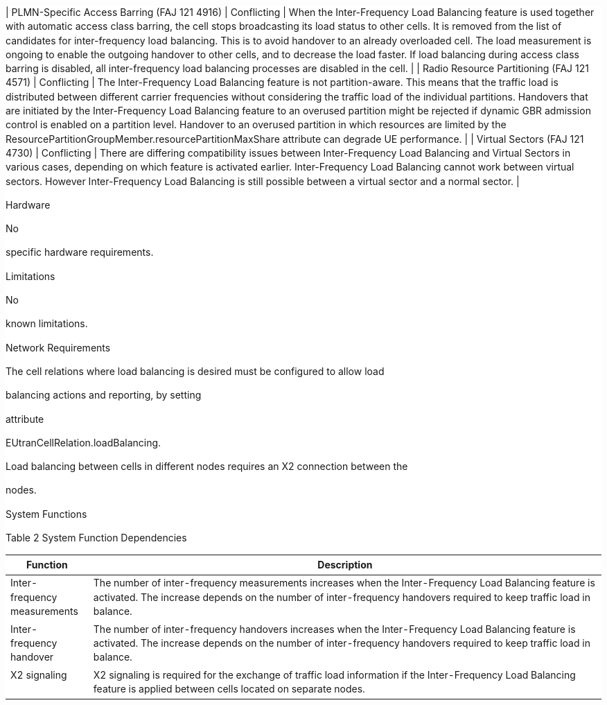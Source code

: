 | PLMN-Specific Access Barring (FAJ                                     121 4916)                              | Conflicting    | When the Inter-Frequency Load Balancing feature is used                 together with automatic access class barring, the cell stops broadcasting its load                 status to other cells. It is removed from the list of candidates for inter-frequency                 load balancing. This is to avoid handover to an already overloaded cell. The load                 measurement is ongoing to enable the outgoing handover to other cells, and to                 decrease the load faster. If load balancing during access class barring is disabled,                 all inter-frequency load balancing processes are disabled in the cell.                                                                                                                                                                                                                                                                                                                                                                                                                                                                                                      |
| Radio Resource Partitioning​ (FAJ                                     121 4571)                              | Conflicting    | The Inter-Frequency Load Balancing feature is not partition-aware. This means that the             traffic load is distributed between different carrier frequencies without considering             the traffic load of the individual partitions. Handovers that are initiated by the             Inter-Frequency Load Balancing feature to an overused partition might be rejected if             dynamic GBR admission control is enabled on a partition level. Handover to an overused             partition in which resources are limited by the                 ResourcePartitionGroupMember.resourcePartitionMaxShare attribute             can degrade UE performance.                                                                                                                                                                                                                                                                                                                                                                                                                                                                                 |
| Virtual Sectors (FAJ 121 4730)                                                                               | Conflicting    | There are differing compatibility issues between Inter-Frequency                                     Load Balancing and Virtual Sectors in various cases, depending                                     on which feature is activated earlier. Inter-Frequency Load                                     Balancing cannot work between virtual sectors. However                                     Inter-Frequency Load Balancing is still possible between a                                     virtual sector and a normal sector.                                                                                                                                                                                                                                                                                                                                                                                                                                                                                                                                                                                                                            |

Hardware

No

specific hardware requirements.

Limitations

No

known limitations.

Network Requirements

The cell relations where load balancing is desired must be configured to allow load

balancing actions and reporting, by setting

attribute

EUtranCellRelation.loadBalancing.

Load balancing between cells in different nodes requires an X2 connection between the

nodes.

System Functions

Table 2   System Function Dependencies

| Function                               | Description                                                                                                                                                                                                                                                                                                            |
|----------------------------------------|------------------------------------------------------------------------------------------------------------------------------------------------------------------------------------------------------------------------------------------------------------------------------------------------------------------------|
| Inter-frequency measurements           | The number of inter-frequency measurements increases when the                                     Inter-Frequency Load Balancing feature is activated.  The increase depends on the number of inter-frequency handovers                                     required to keep traffic load in balance.                  |
| Inter-frequency handover               | The number of inter-frequency handovers increases when the                                     Inter-Frequency Load Balancing feature is activated.  The increase depends on the number of inter-frequency handovers                                     required to keep traffic load in balance.                     |
| X2 signaling                           | X2 signaling is required for the exchange of traffic load                                     information if the Inter-Frequency Load Balancing feature is                                     applied between cells located on separate nodes.                                                                        |